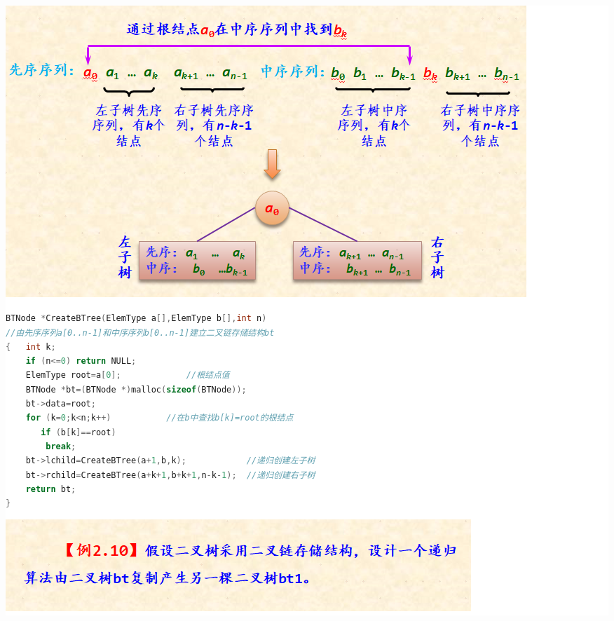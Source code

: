 ![image-20220312160903863](算法_imgs\c0CYQRfwTr1.png)

```c++
BTNode *CreateBTree(ElemType a[],ElemType b[],int n) 
//由先序序列a[0..n-1]和中序序列b[0..n-1]建立二叉链存储结构bt
{   int k;
    if (n<=0) return NULL;
    ElemType root=a[0];				//根结点值
    BTNode *bt=(BTNode *)malloc(sizeof(BTNode));
    bt->data=root;
    for (k=0;k<n;k++)			//在b中查找b[k]=root的根结点
       if (b[k]==root)
	    break;
    bt->lchild=CreateBTree(a+1,b,k);			//递归创建左子树
    bt->rchild=CreateBTree(a+k+1,b+k+1,n-k-1);	//递归创建右子树
    return bt;
}
```

![image-20220312161115997](算法_imgs\QMUNQJzWX5E.png)
